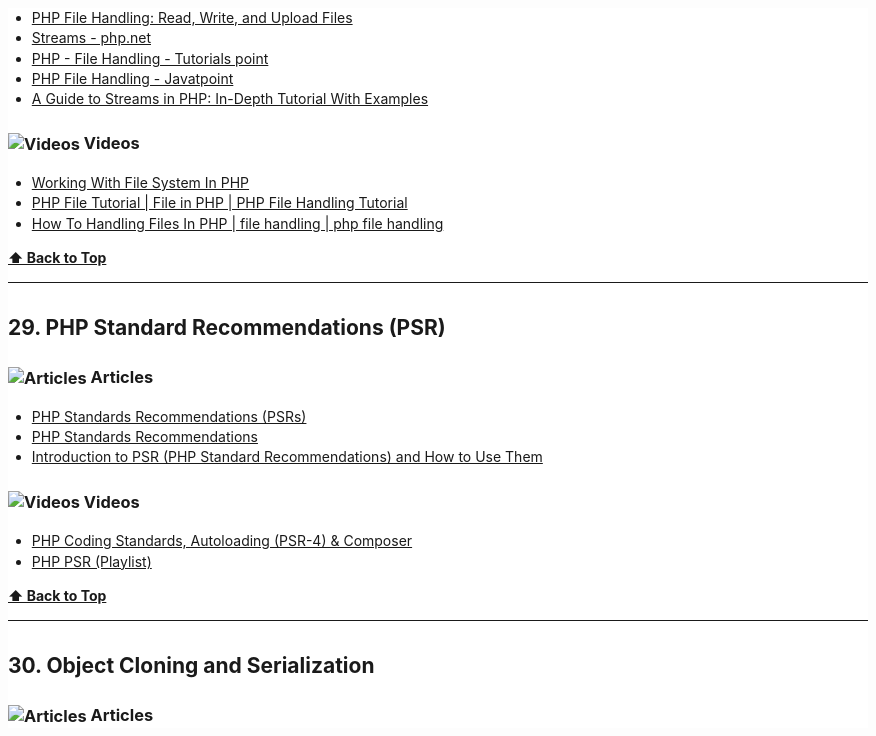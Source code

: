 - [PHP File Handling: Read, Write, and Upload Files](https://reintech.io/blog/php-file-handling-read-write-upload-files)
- [Streams - php.net](https://www.php.net/manual/en/book.stream.php)
- [PHP - File Handling - Tutorials point](https://www.tutorialspoint.com/php/php_file_handling.htm)
- [PHP File Handling - Javatpoint](https://www.javatpoint.com/php-file)
- [A Guide to Streams in PHP: In-Depth Tutorial With Examples](https://stackify.com/a-guide-to-streams-in-php-in-depth-tutorial-with-examples/)

### <img align="center" width="30px" height="30px" src="https://cdn-icons-png.flaticon.com/512/3074/3074767.png" alt="Videos"/> Videos

- [Working With File System In PHP](https://www.youtube.com/watch?v=p7F2GgVxHc0&ab_channel=ProgramWithGio)
- [PHP File Tutorial | File in PHP | PHP File Handling Tutorial](https://www.youtube.com/watch?v=e7NvwnWaOZw&ab_channel=edureka%21)
- [How To Handling Files In PHP | file handling | php file handling](https://www.youtube.com/watch?v=x6Db-_1tD8E&ab_channel=HeavyCoding)

**[⬆ Back to Top](#table-of-contents-)**

---

## 29. PHP Standard Recommendations (PSR)

### <img align="center" width="30px" height="30px" src="https://cdn-icons-png.flaticon.com/512/1864/1864984.png" alt="Articles"> Articles

- [PHP Standards Recommendations (PSRs)](https://reintech.io/term/php-standards-recommendations-psrs)
- [PHP Standards Recommendations](https://www.php-fig.org/psr/https://medium.com/@bramahendramahendra1/introduction-to-psr-php-standard-recommendations-and-how-to-use-them-f70c0b2daf16)
- [Introduction to PSR (PHP Standard Recommendations) and How to Use Them](https://medium.com/@bramahendramahendra1/introduction-to-psr-php-standard-recommendations-and-how-to-use-them-f70c0b2daf16)

### <img align="center" width="30px" height="30px" src="https://cdn-icons-png.flaticon.com/512/3074/3074767.png" alt="Videos"/> Videos

- [PHP Coding Standards, Autoloading (PSR-4) & Composer](https://www.youtube.com/watch?v=rqzYdHdyMH0&ab_channel=ProgramWithGio)
- [PHP PSR (Playlist)](https://www.youtube.com/playlist?list=PLxmMgFQn_JhIo1jysxaMOohDrZB37yCVH)

**[⬆ Back to Top](#table-of-contents-)**

---

## 30. Object Cloning and Serialization

### <img align="center" width="30px" height="30px" src="https://cdn-icons-png.flaticon.com/512/1864/1864984.png" alt="Articles"> Articles
